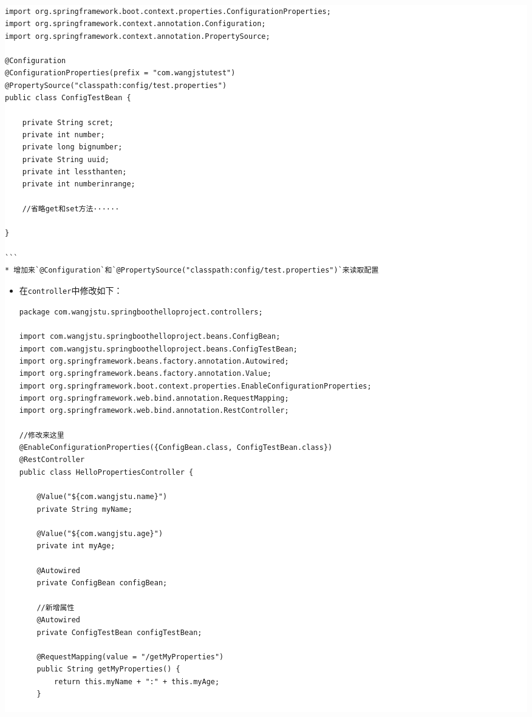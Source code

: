     import org.springframework.boot.context.properties.ConfigurationProperties;
    import org.springframework.context.annotation.Configuration;
    import org.springframework.context.annotation.PropertySource;
    
    @Configuration
    @ConfigurationProperties(prefix = "com.wangjstutest")
    @PropertySource("classpath:config/test.properties")
    public class ConfigTestBean {
    
        private String scret;
        private int number;
        private long bignumber;
        private String uuid;
        private int lessthanten;
        private int numberinrange;
    
        //省略get和set方法······
    
    }

    ```
    * 增加来`@Configuration`和`@PropertySource("classpath:config/test.properties")`来读取配置
* 在`controller`中修改如下：
    ```SHELL
    package com.wangjstu.springboothelloproject.controllers;
    
    import com.wangjstu.springboothelloproject.beans.ConfigBean;
    import com.wangjstu.springboothelloproject.beans.ConfigTestBean;
    import org.springframework.beans.factory.annotation.Autowired;
    import org.springframework.beans.factory.annotation.Value;
    import org.springframework.boot.context.properties.EnableConfigurationProperties;
    import org.springframework.web.bind.annotation.RequestMapping;
    import org.springframework.web.bind.annotation.RestController;
    
    //修改来这里
    @EnableConfigurationProperties({ConfigBean.class, ConfigTestBean.class})
    @RestController
    public class HelloPropertiesController {
    
        @Value("${com.wangjstu.name}")
        private String myName;
    
        @Value("${com.wangjstu.age}")
        private int myAge;
    
        @Autowired
        private ConfigBean configBean;
    
        //新增属性
        @Autowired
        private ConfigTestBean configTestBean;
    
        @RequestMapping(value = "/getMyProperties")
        public String getMyProperties() {
            return this.myName + ":" + this.myAge;
        }
    